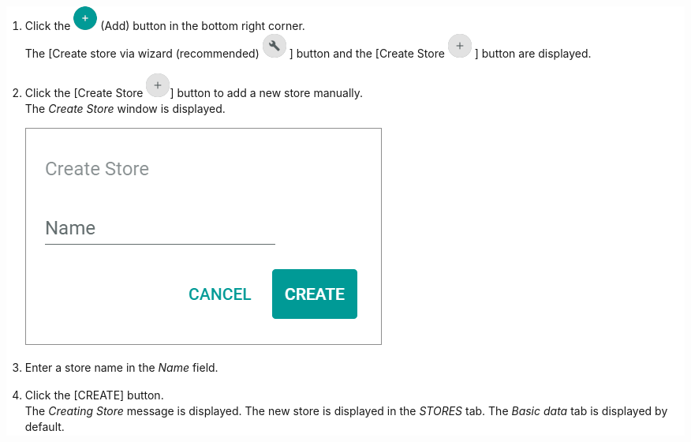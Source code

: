 1. Click the ![Add](../../Assets/Icons/Plus01.png "[Add]") (Add) button in the bottom right corner.   
    The [Create store via wizard (recommended) ![Store Wizard](../../Assets/Icons/Tool.png "[Store Wizard]") ] button and the [Create Store ![Store Manual](../../Assets/Icons/Plus02.png "[Store Manual]") ] button are displayed.

2. Click the [Create Store ![Store Manual](../../Assets/Icons/Plus02.png "[Store Manual]")] button to add a new store manually.   
    The *Create Store* window is displayed.

    ![Create Store](../../Assets/Screenshots/POS/Management/Stores/CreateStore.png "[Create Store]")

3. Enter a store name in the *Name* field.

4. Click the [CREATE] button.   
    The *Creating Store* message is displayed. The new store is displayed in the *STORES* tab. The *Basic data* tab is displayed by default.


[comment]: <> (Is it a feature or is it a bug?)
[comment]: <> (Is it a feature or is it a bug?)
[comment]: <> (Muss ein entsprechendes Attributset existieren?)